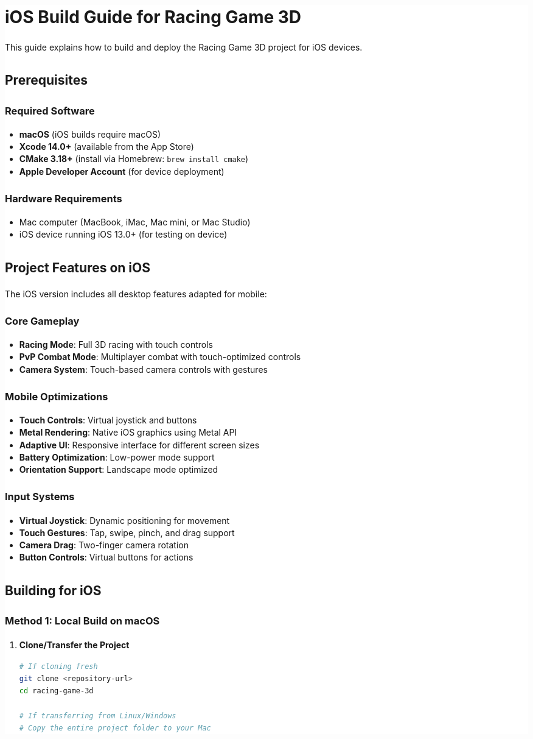 # iOS Build Guide for Racing Game 3D

This guide explains how to build and deploy the Racing Game 3D project for iOS devices.

## Prerequisites

### Required Software
- **macOS** (iOS builds require macOS)
- **Xcode 14.0+** (available from the App Store)
- **CMake 3.18+** (install via Homebrew: `brew install cmake`)
- **Apple Developer Account** (for device deployment)

### Hardware Requirements
- Mac computer (MacBook, iMac, Mac mini, or Mac Studio)
- iOS device running iOS 13.0+ (for testing on device)

## Project Features on iOS

The iOS version includes all desktop features adapted for mobile:

### Core Gameplay
- **Racing Mode**: Full 3D racing with touch controls
- **PvP Combat Mode**: Multiplayer combat with touch-optimized controls
- **Camera System**: Touch-based camera controls with gestures

### Mobile Optimizations
- **Touch Controls**: Virtual joystick and buttons
- **Metal Rendering**: Native iOS graphics using Metal API
- **Adaptive UI**: Responsive interface for different screen sizes
- **Battery Optimization**: Low-power mode support
- **Orientation Support**: Landscape mode optimized

### Input Systems
- **Virtual Joystick**: Dynamic positioning for movement
- **Touch Gestures**: Tap, swipe, pinch, and drag support
- **Camera Drag**: Two-finger camera rotation
- **Button Controls**: Virtual buttons for actions

## Building for iOS

### Method 1: Local Build on macOS

1. **Clone/Transfer the Project**
   ```bash
   # If cloning fresh
   git clone <repository-url>
   cd racing-game-3d
   
   # If transferring from Linux/Windows
   # Copy the entire project folder to your Mac
   ```
